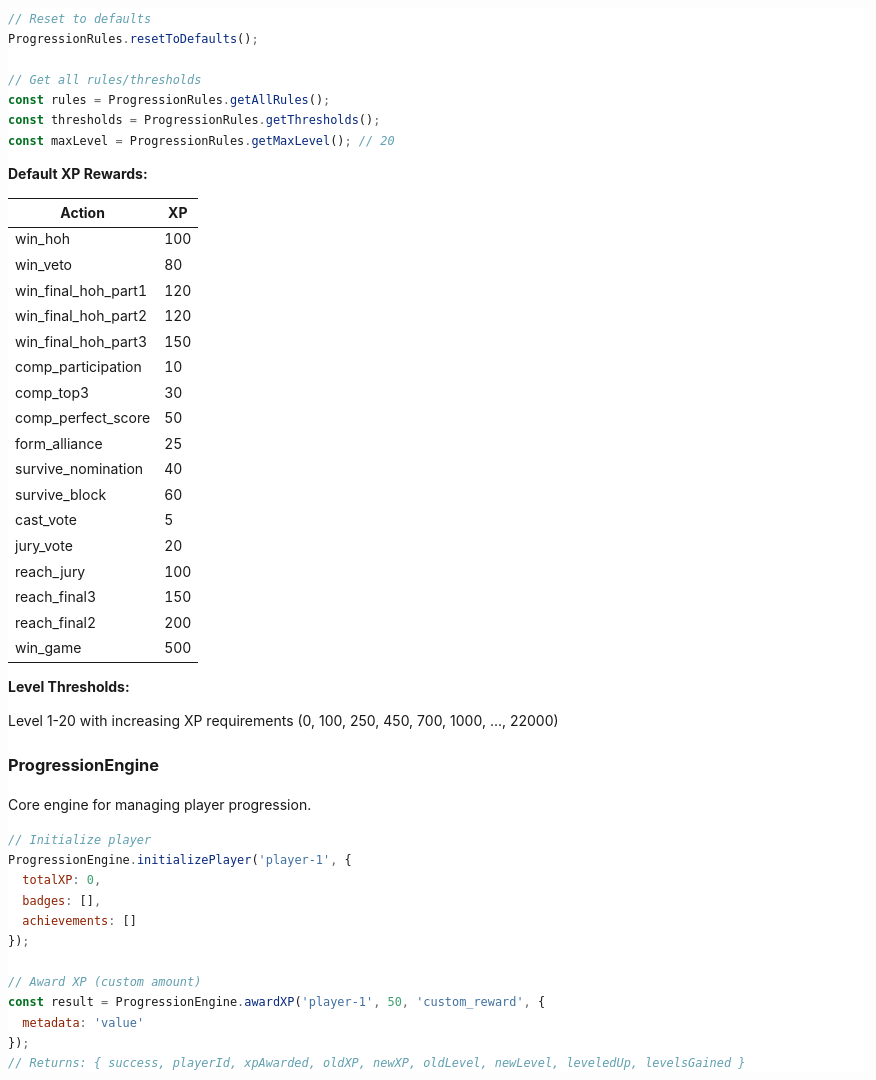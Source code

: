 ```javascript
// Reset to defaults
ProgressionRules.resetToDefaults();

// Get all rules/thresholds
const rules = ProgressionRules.getAllRules();
const thresholds = ProgressionRules.getThresholds();
const maxLevel = ProgressionRules.getMaxLevel(); // 20
```

**Default XP Rewards:**

| Action | XP |
|--------|-----|
| win_hoh | 100 |
| win_veto | 80 |
| win_final_hoh_part1 | 120 |
| win_final_hoh_part2 | 120 |
| win_final_hoh_part3 | 150 |
| comp_participation | 10 |
| comp_top3 | 30 |
| comp_perfect_score | 50 |
| form_alliance | 25 |
| survive_nomination | 40 |
| survive_block | 60 |
| cast_vote | 5 |
| jury_vote | 20 |
| reach_jury | 100 |
| reach_final3 | 150 |
| reach_final2 | 200 |
| win_game | 500 |

**Level Thresholds:**

Level 1-20 with increasing XP requirements (0, 100, 250, 450, 700, 1000, ..., 22000)

### ProgressionEngine

Core engine for managing player progression.

```javascript
// Initialize player
ProgressionEngine.initializePlayer('player-1', {
  totalXP: 0,
  badges: [],
  achievements: []
});

// Award XP (custom amount)
const result = ProgressionEngine.awardXP('player-1', 50, 'custom_reward', {
  metadata: 'value'
});
// Returns: { success, playerId, xpAwarded, oldXP, newXP, oldLevel, newLevel, leveledUp, levelsGained }

```